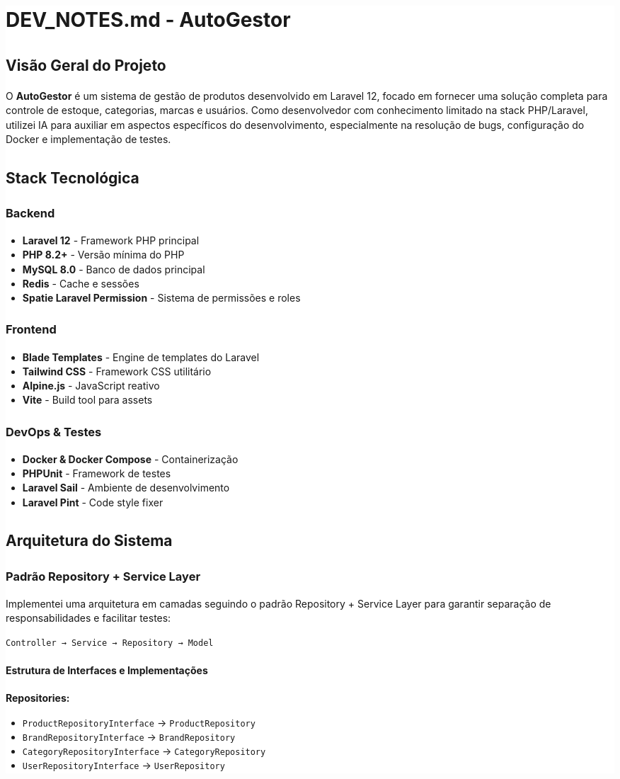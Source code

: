 # DEV_NOTES.md - AutoGestor

## Visão Geral do Projeto

O **AutoGestor** é um sistema de gestão de produtos desenvolvido em Laravel 12, focado em fornecer uma solução completa para controle de estoque, categorias, marcas e usuários. Como desenvolvedor com conhecimento limitado na stack PHP/Laravel, utilizei IA para auxiliar em aspectos específicos do desenvolvimento, especialmente na resolução de bugs, configuração do Docker e implementação de testes.

## Stack Tecnológica

### Backend

-   **Laravel 12** - Framework PHP principal
-   **PHP 8.2+** - Versão mínima do PHP
-   **MySQL 8.0** - Banco de dados principal
-   **Redis** - Cache e sessões
-   **Spatie Laravel Permission** - Sistema de permissões e roles

### Frontend

-   **Blade Templates** - Engine de templates do Laravel
-   **Tailwind CSS** - Framework CSS utilitário
-   **Alpine.js** - JavaScript reativo
-   **Vite** - Build tool para assets

### DevOps & Testes

-   **Docker & Docker Compose** - Containerização
-   **PHPUnit** - Framework de testes
-   **Laravel Sail** - Ambiente de desenvolvimento
-   **Laravel Pint** - Code style fixer

## Arquitetura do Sistema

### Padrão Repository + Service Layer

Implementei uma arquitetura em camadas seguindo o padrão Repository + Service Layer para garantir separação de responsabilidades e facilitar testes:

```
Controller → Service → Repository → Model
```

#### Estrutura de Interfaces e Implementações

**Repositories:**

-   `ProductRepositoryInterface` → `ProductRepository`
-   `BrandRepositoryInterface` → `BrandRepository`
-   `CategoryRepositoryInterface` → `CategoryRepository`
-   `UserRepositoryInterface` → `UserRepository`
